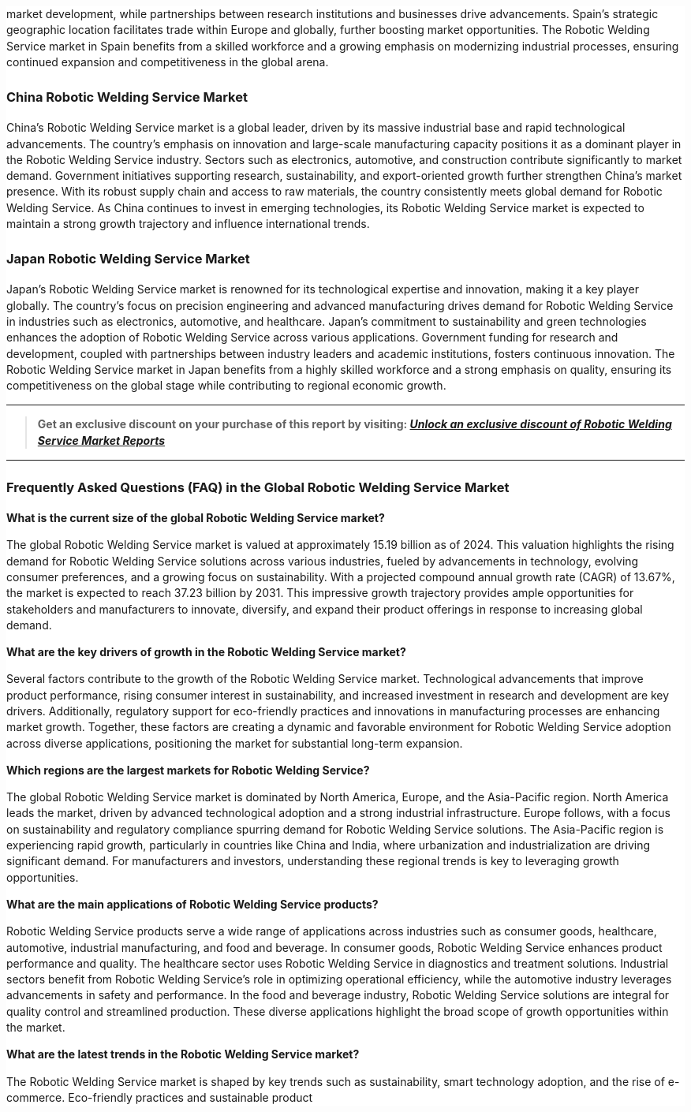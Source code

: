 market development, while partnerships between research institutions and businesses drive advancements. Spain&rsquo;s strategic geographic location facilitates trade within Europe and globally, further boosting market opportunities. The Robotic Welding Service market in Spain benefits from a skilled workforce and a growing emphasis on modernizing industrial processes, ensuring continued expansion and competitiveness in the global arena.</p><h3>China Robotic Welding Service Market</h3><p>China&rsquo;s Robotic Welding Service market is a global leader, driven by its massive industrial base and rapid technological advancements. The country&rsquo;s emphasis on innovation and large-scale manufacturing capacity positions it as a dominant player in the Robotic Welding Service industry. Sectors such as electronics, automotive, and construction contribute significantly to market demand. Government initiatives supporting research, sustainability, and export-oriented growth further strengthen China&rsquo;s market presence. With its robust supply chain and access to raw materials, the country consistently meets global demand for Robotic Welding Service. As China continues to invest in emerging technologies, its Robotic Welding Service market is expected to maintain a strong growth trajectory and influence international trends.</p><h3>Japan Robotic Welding Service Market</h3><p>Japan&rsquo;s Robotic Welding Service market is renowned for its technological expertise and innovation, making it a key player globally. The country&rsquo;s focus on precision engineering and advanced manufacturing drives demand for Robotic Welding Service in industries such as electronics, automotive, and healthcare. Japan&rsquo;s commitment to sustainability and green technologies enhances the adoption of Robotic Welding Service across various applications. Government funding for research and development, coupled with partnerships between industry leaders and academic institutions, fosters continuous innovation. The Robotic Welding Service market in Japan benefits from a highly skilled workforce and a strong emphasis on quality, ensuring its competitiveness on the global stage while contributing to regional economic growth.</p><hr /><blockquote><p><strong>Get an exclusive discount on your purchase of this report by visiting: <em><a href="://marketresearchpulse.com/ask-for-discount/14770?utm_source=Github&amp;utm_medium=0116">Unlock an exclusive discount of Robotic Welding Service Market Reports</a></em>&nbsp;</strong></p></blockquote><hr /><h3>Frequently Asked Questions (FAQ) in the Global Robotic Welding Service Market</h3><p><strong>What is the current size of the global Robotic Welding Service market?</strong></p><p>The global Robotic Welding Service market is valued at approximately 15.19 billion as of 2024. This valuation highlights the rising demand for Robotic Welding Service solutions across various industries, fueled by advancements in technology, evolving consumer preferences, and a growing focus on sustainability. With a projected compound annual growth rate (CAGR) of 13.67%, the market is expected to reach 37.23 billion by 2031. This impressive growth trajectory provides ample opportunities for stakeholders and manufacturers to innovate, diversify, and expand their product offerings in response to increasing global demand.</p><p><strong>What are the key drivers of growth in the Robotic Welding Service market?</strong></p><p>Several factors contribute to the growth of the Robotic Welding Service market. Technological advancements that improve product performance, rising consumer interest in sustainability, and increased investment in research and development are key drivers. Additionally, regulatory support for eco-friendly practices and innovations in manufacturing processes are enhancing market growth. Together, these factors are creating a dynamic and favorable environment for Robotic Welding Service adoption across diverse applications, positioning the market for substantial long-term expansion.</p><p><strong>Which regions are the largest markets for Robotic Welding Service?</strong></p><p>The global Robotic Welding Service market is dominated by North America, Europe, and the Asia-Pacific region. North America leads the market, driven by advanced technological adoption and a strong industrial infrastructure. Europe follows, with a focus on sustainability and regulatory compliance spurring demand for Robotic Welding Service solutions. The Asia-Pacific region is experiencing rapid growth, particularly in countries like China and India, where urbanization and industrialization are driving significant demand. For manufacturers and investors, understanding these regional trends is key to leveraging growth opportunities.</p><p><strong>What are the main applications of Robotic Welding Service products?</strong></p><p>Robotic Welding Service products serve a wide range of applications across industries such as consumer goods, healthcare, automotive, industrial manufacturing, and food and beverage. In consumer goods, Robotic Welding Service enhances product performance and quality. The healthcare sector uses Robotic Welding Service in diagnostics and treatment solutions. Industrial sectors benefit from Robotic Welding Service&rsquo;s role in optimizing operational efficiency, while the automotive industry leverages advancements in safety and performance. In the food and beverage industry, Robotic Welding Service solutions are integral for quality control and streamlined production. These diverse applications highlight the broad scope of growth opportunities within the market.</p><p><strong>What are the latest trends in the Robotic Welding Service market?</strong></p><p>The Robotic Welding Service market is shaped by key trends such as sustainability, smart technology adoption, and the rise of e-commerce. Eco-friendly practices and sustainable product